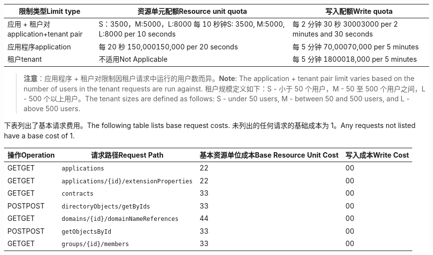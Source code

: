 | <span data-ttu-id="91ddd-343">限制类型</span><span class="sxs-lookup"><span data-stu-id="91ddd-343">Limit type</span></span> | <span data-ttu-id="91ddd-344">资源单元配额</span><span class="sxs-lookup"><span data-stu-id="91ddd-344">Resource unit quota</span></span> | <span data-ttu-id="91ddd-345">写入配额</span><span class="sxs-lookup"><span data-stu-id="91ddd-345">Write quota</span></span> |
| ---------- | ----------- | -------------- |
| <span data-ttu-id="91ddd-346">应用 + 租户对</span><span class="sxs-lookup"><span data-stu-id="91ddd-346">application+tenant pair</span></span> | <span data-ttu-id="91ddd-347">S：3500，M:5000，L:8000 每 10 秒钟</span><span class="sxs-lookup"><span data-stu-id="91ddd-347">S: 3500, M:5000, L:8000 per 10 seconds</span></span> | <span data-ttu-id="91ddd-348">每 2 分钟 30 秒 3000</span><span class="sxs-lookup"><span data-stu-id="91ddd-348">3000 per 2 minutes and 30 seconds</span></span> |
| <span data-ttu-id="91ddd-349">应用程序</span><span class="sxs-lookup"><span data-stu-id="91ddd-349">application</span></span> | <span data-ttu-id="91ddd-350">每 20 秒 150,000</span><span class="sxs-lookup"><span data-stu-id="91ddd-350">150,000 per 20 seconds</span></span>  | <span data-ttu-id="91ddd-351">每 5 分钟 70,000</span><span class="sxs-lookup"><span data-stu-id="91ddd-351">70,000 per 5 minutes</span></span> |
| <span data-ttu-id="91ddd-352">租户</span><span class="sxs-lookup"><span data-stu-id="91ddd-352">tenant</span></span> | <span data-ttu-id="91ddd-353">不适用</span><span class="sxs-lookup"><span data-stu-id="91ddd-353">Not Applicable</span></span> | <span data-ttu-id="91ddd-354">每 5 分钟 18000</span><span class="sxs-lookup"><span data-stu-id="91ddd-354">18,000 per 5 minutes</span></span> |

> <span data-ttu-id="91ddd-355">**注意**：应用程序 + 租户对限制因租户请求中运行的用户数而异。</span><span class="sxs-lookup"><span data-stu-id="91ddd-355">**Note**: The application + tenant pair limit varies based on the number of users in the tenant requests are run against.</span></span> <span data-ttu-id="91ddd-356">租户规模定义如下：S - 小于 50 个用户，M - 50 至 500 个用户之间，L - 500 个以上用户。</span><span class="sxs-lookup"><span data-stu-id="91ddd-356">The tenant sizes are defined as follows: S - under 50 users, M - between 50 and 500 users, and L - above 500 users.</span></span>

<span data-ttu-id="91ddd-357">下表列出了基本请求费用。</span><span class="sxs-lookup"><span data-stu-id="91ddd-357">The following table lists base request costs.</span></span> <span data-ttu-id="91ddd-358">未列出的任何请求的基础成本为 1。</span><span class="sxs-lookup"><span data-stu-id="91ddd-358">Any requests not listed have a base cost of 1.</span></span>

| <span data-ttu-id="91ddd-359">操作</span><span class="sxs-lookup"><span data-stu-id="91ddd-359">Operation</span></span> | <span data-ttu-id="91ddd-360">请求路径</span><span class="sxs-lookup"><span data-stu-id="91ddd-360">Request Path</span></span> | <span data-ttu-id="91ddd-361">基本资源单位成本</span><span class="sxs-lookup"><span data-stu-id="91ddd-361">Base Resource Unit Cost</span></span> | <span data-ttu-id="91ddd-362">写入成本</span><span class="sxs-lookup"><span data-stu-id="91ddd-362">Write Cost</span></span> |
| --------- | ------------ | ----------------- | ------------------ |
| <span data-ttu-id="91ddd-363">GET</span><span class="sxs-lookup"><span data-stu-id="91ddd-363">GET</span></span> | `applications` | <span data-ttu-id="91ddd-364">2</span><span class="sxs-lookup"><span data-stu-id="91ddd-364">2</span></span> | <span data-ttu-id="91ddd-365">0</span><span class="sxs-lookup"><span data-stu-id="91ddd-365">0</span></span> |
| <span data-ttu-id="91ddd-366">GET</span><span class="sxs-lookup"><span data-stu-id="91ddd-366">GET</span></span> | `applications/{id}/extensionProperties` | <span data-ttu-id="91ddd-367">2</span><span class="sxs-lookup"><span data-stu-id="91ddd-367">2</span></span> | <span data-ttu-id="91ddd-368">0</span><span class="sxs-lookup"><span data-stu-id="91ddd-368">0</span></span> |
| <span data-ttu-id="91ddd-369">GET</span><span class="sxs-lookup"><span data-stu-id="91ddd-369">GET</span></span> | `contracts` | <span data-ttu-id="91ddd-370">3</span><span class="sxs-lookup"><span data-stu-id="91ddd-370">3</span></span> | <span data-ttu-id="91ddd-371">0</span><span class="sxs-lookup"><span data-stu-id="91ddd-371">0</span></span> |
| <span data-ttu-id="91ddd-372">POST</span><span class="sxs-lookup"><span data-stu-id="91ddd-372">POST</span></span> | `directoryObjects/getByIds` |  <span data-ttu-id="91ddd-373">3</span><span class="sxs-lookup"><span data-stu-id="91ddd-373">3</span></span> | <span data-ttu-id="91ddd-374">0</span><span class="sxs-lookup"><span data-stu-id="91ddd-374">0</span></span> |
| <span data-ttu-id="91ddd-375">GET</span><span class="sxs-lookup"><span data-stu-id="91ddd-375">GET</span></span> | `domains/{id}/domainNameReferences` | <span data-ttu-id="91ddd-376">4</span><span class="sxs-lookup"><span data-stu-id="91ddd-376">4</span></span> | <span data-ttu-id="91ddd-377">0</span><span class="sxs-lookup"><span data-stu-id="91ddd-377">0</span></span> |
| <span data-ttu-id="91ddd-378">POST</span><span class="sxs-lookup"><span data-stu-id="91ddd-378">POST</span></span> | `getObjectsById` | <span data-ttu-id="91ddd-379">3</span><span class="sxs-lookup"><span data-stu-id="91ddd-379">3</span></span> | <span data-ttu-id="91ddd-380">0</span><span class="sxs-lookup"><span data-stu-id="91ddd-380">0</span></span> |
| <span data-ttu-id="91ddd-381">GET</span><span class="sxs-lookup"><span data-stu-id="91ddd-381">GET</span></span> | `groups/{id}/members` | <span data-ttu-id="91ddd-382">3</span><span class="sxs-lookup"><span data-stu-id="91ddd-382">3</span></span> | <span data-ttu-id="91ddd-383">0</span><span class="sxs-lookup"><span data-stu-id="91ddd-383">0</span></span> |